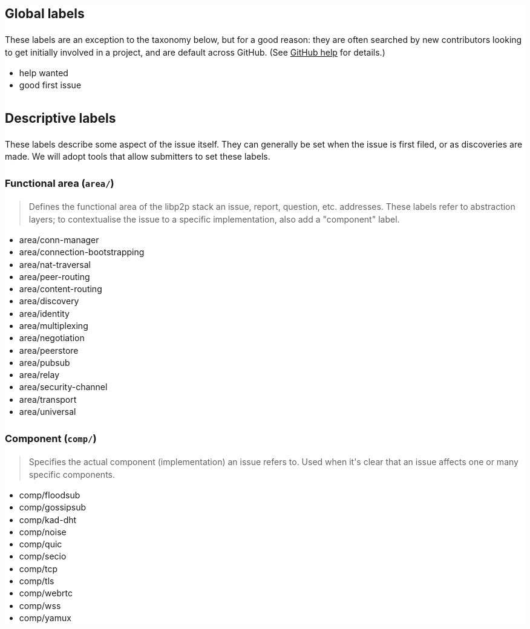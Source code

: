 ## Global labels

These labels are an exception to the taxonomy below, but for a good reason: they
are often searched by new contributors looking to get initially involved in a 
project, and are default across GitHub. (See [GitHub help](https://help.github.com/en/github/building-a-strong-community/encouraging-helpful-contributions-to-your-project-with-labels) for details.)

* help wanted
* good first issue

## Descriptive labels

These labels describe some aspect of the issue itself. They can generally be set
when the issue is first filed, or as discoveries are made. We will adopt tools
that allow submitters to set these labels.

### Functional area (`area/`)

> Defines the functional area of the libp2p stack an
> issue, report, question, etc. addresses. These labels refer to abstraction
> layers; to contextualise the issue to a specific implementation, also add a
> "component" label.

* area/conn-manager
* area/connection-bootstrapping
* area/nat-traversal
* area/peer-routing
* area/content-routing
* area/discovery
* area/identity
* area/multiplexing
* area/negotiation
* area/peerstore
* area/pubsub
* area/relay
* area/security-channel
* area/transport
* area/universal

### Component (`comp/`)

> Specifies the actual component (implementation) an issue refers to. Used when
> it's clear that an issue affects one or many specific components.

* comp/floodsub
* comp/gossipsub
* comp/kad-dht
* comp/noise
* comp/quic
* comp/secio
* comp/tcp
* comp/tls
* comp/webrtc
* comp/wss
* comp/yamux

